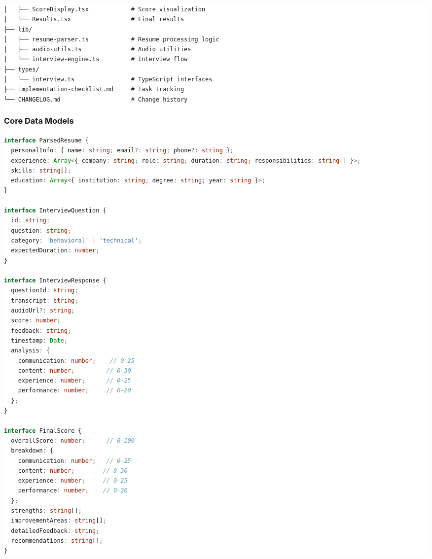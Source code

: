 ```
│   ├── ScoreDisplay.tsx            # Score visualization
│   └── Results.tsx                 # Final results
├── lib/
│   ├── resume-parser.ts            # Resume processing logic
│   ├── audio-utils.ts              # Audio utilities
│   └── interview-engine.ts         # Interview flow
├── types/
│   └── interview.ts                # TypeScript interfaces
├── implementation-checklist.md     # Task tracking
└── CHANGELOG.md                    # Change history
```

### Core Data Models
```typescript
interface ParsedResume {
  personalInfo: { name: string; email?: string; phone?: string };
  experience: Array<{ company: string; role: string; duration: string; responsibilities: string[] }>;
  skills: string[];
  education: Array<{ institution: string; degree: string; year: string }>;
}

interface InterviewQuestion {
  id: string;
  question: string;
  category: 'behavioral' | 'technical';
  expectedDuration: number;
}

interface InterviewResponse {
  questionId: string;
  transcript: string;
  audioUrl?: string;
  score: number;
  feedback: string;
  timestamp: Date;
  analysis: {
    communication: number;    // 0-25
    content: number;         // 0-30  
    experience: number;      // 0-25
    performance: number;     // 0-20
  };
}

interface FinalScore {
  overallScore: number;      // 0-100
  breakdown: {
    communication: number;   // 0-25
    content: number;        // 0-30
    experience: number;     // 0-25
    performance: number;    // 0-20
  };
  strengths: string[];
  improvementAreas: string[];
  detailedFeedback: string;
  recommendations: string[];
}
```
